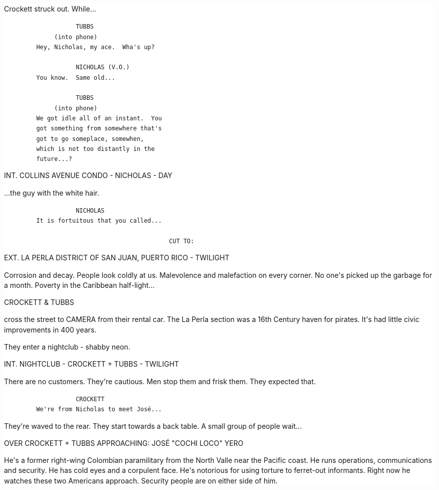    Crockett struck out.  While...

                        TUBBS
                  (into phone)
             Hey, Nicholas, my ace.  Wha's up?

                        NICHOLAS (V.O.)
             You know.  Same old...

                        TUBBS
                  (into phone)
             We got idle all of an instant.  You
             got something from somewhere that's
             got to go someplace, somewhen,
             which is not too distantly in the
             future...?

   INT. COLLINS AVENUE CONDO - NICHOLAS - DAY

   ...the guy with the white hair.

                        NICHOLAS
             It is fortuitous that you called...

                                                  CUT TO:

   EXT. LA PERLA DISTRICT OF SAN JUAN, PUERTO RICO - TWILIGHT

   Corrosion and decay.  People look coldly at us.  Malevolence
   and malefaction on every corner.  No one's picked up the
   garbage for a month.  Poverty in the Caribbean half-light...

   CROCKETT & TUBBS

   cross the street to CAMERA from their rental car.  The La
   Perla section was a 16th Century haven for pirates.  It's had
   little civic improvements in 400 years.

   They enter a nightclub - shabby neon.

   INT. NIGHTCLUB - CROCKETT + TUBBS - TWILIGHT

   There are no customers.  They're cautious.  Men stop them
   and frisk them.  They expected that.

                        CROCKETT
             We're from Nicholas to meet José...

   They're waved to the rear.  They start towards a back table.
   A small group of people wait...

   OVER CROCKETT + TUBBS APPROACHING:  JOSÉ "COCHI LOCO" YERO

   He's a former right-wing Colombian paramilitary from the
   North Valle near the Pacific coast.  He runs operations,
   communications and security.  He has cold eyes and a corpulent
   face.  He's notorious for using torture to ferret-out
   informants.  Right now he watches these two Americans
   approach.  Security people are on either side of him.
